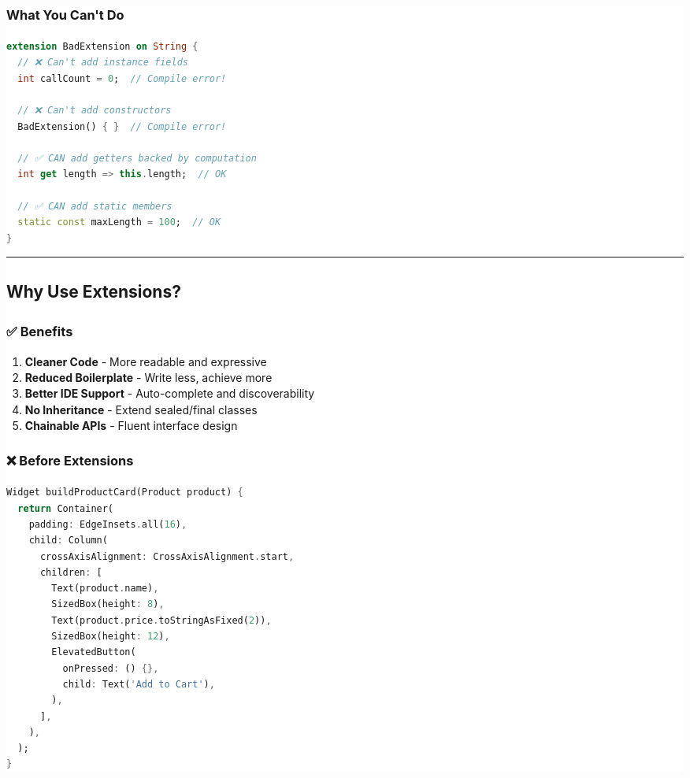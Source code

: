 ### What You Can't Do

```dart
extension BadExtension on String {
  // ❌ Can't add instance fields
  int callCount = 0;  // Compile error!
  
  // ❌ Can't add constructors
  BadExtension() { }  // Compile error!
  
  // ✅ CAN add getters backed by computation
  int get length => this.length;  // OK
  
  // ✅ CAN add static members
  static const maxLength = 100;  // OK
}
```

---

## Why Use Extensions?

### ✅ Benefits

1. **Cleaner Code** - More readable and expressive
2. **Reduced Boilerplate** - Write less, achieve more
3. **Better IDE Support** - Auto-complete and discoverability
4. **No Inheritance** - Extend sealed/final classes
5. **Chainable APIs** - Fluent interface design

### ❌ Before Extensions

```dart
Widget buildProductCard(Product product) {
  return Container(
    padding: EdgeInsets.all(16),
    child: Column(
      crossAxisAlignment: CrossAxisAlignment.start,
      children: [
        Text(product.name),
        SizedBox(height: 8),
        Text(product.price.toStringAsFixed(2)),
        SizedBox(height: 12),
        ElevatedButton(
          onPressed: () {},
          child: Text('Add to Cart'),
        ),
      ],
    ),
  );
}
```
